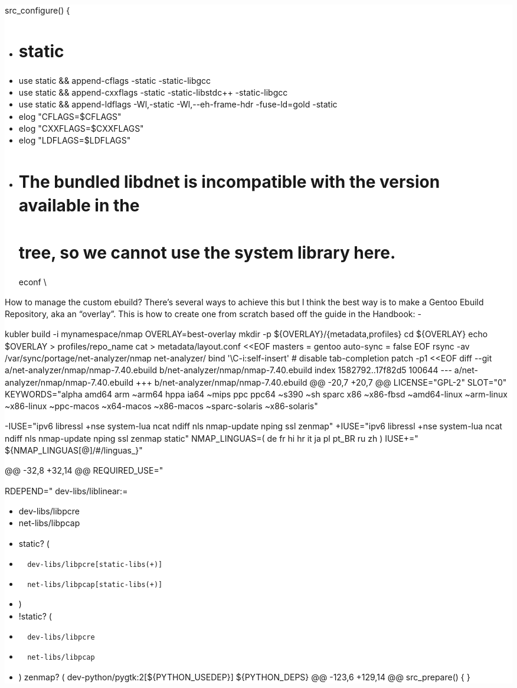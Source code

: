  src_configure() {
+	# static
+	use static && append-cflags -static -static-libgcc
+	use static && append-cxxflags -static -static-libstdc++ -static-libgcc
+	use static && append-ldflags -Wl,-static -Wl,--eh-frame-hdr -fuse-ld=gold -static
+	elog "CFLAGS=$CFLAGS"
+	elog "CXXFLAGS=$CXXFLAGS"
+	elog "LDFLAGS=$LDFLAGS"
+
 	# The bundled libdnet is incompatible with the version available in the
 	# tree, so we cannot use the system library here.
 	econf \

How to manage the custom ebuild? There’s several ways to achieve this but I think the best way is to make a Gentoo Ebuild Repository, aka an “overlay”. This is how to create one from scratch based off the guide in the Handbook: -

kubler build -i mynamespace/nmap
OVERLAY=best-overlay
mkdir -p ${OVERLAY}/{metadata,profiles}
cd ${OVERLAY}
echo $OVERLAY > profiles/repo_name
cat > metadata/layout.conf <<EOF
masters = gentoo
auto-sync = false
EOF
rsync -av /var/sync/portage/net-analyzer/nmap net-analyzer/
bind '\C-i:self-insert'     # disable tab-completion
patch -p1 <<EOF
diff --git a/net-analyzer/nmap/nmap-7.40.ebuild b/net-analyzer/nmap/nmap-7.40.ebuild
index 1582792..17f82d5 100644
--- a/net-analyzer/nmap/nmap-7.40.ebuild
+++ b/net-analyzer/nmap/nmap-7.40.ebuild
@@ -20,7 +20,7 @@ LICENSE="GPL-2"
 SLOT="0"
 KEYWORDS="alpha amd64 arm ~arm64 hppa ia64 ~mips ppc ppc64 ~s390 ~sh sparc x86 ~x86-fbsd ~amd64-linux ~arm-linux ~x86-linux ~ppc-macos ~x64-macos ~x86-macos ~sparc-solaris ~x86-solaris"

-IUSE="ipv6 libressl +nse system-lua ncat ndiff nls nmap-update nping ssl zenmap"
+IUSE="ipv6 libressl +nse system-lua ncat ndiff nls nmap-update nping ssl zenmap static"
 NMAP_LINGUAS=( de fr hi hr it ja pl pt_BR ru zh )
 IUSE+=" ${NMAP_LINGUAS[@]/#/linguas_}"

@@ -32,8 +32,14 @@ REQUIRED_USE="

 RDEPEND="
 	dev-libs/liblinear:=
-	dev-libs/libpcre
-	net-libs/libpcap
+	static? (
+		dev-libs/libpcre[static-libs(+)]
+		net-libs/libpcap[static-libs(+)]
+	)
+	!static? (
+		dev-libs/libpcre
+		net-libs/libpcap
+	)
 	zenmap? (
 		dev-python/pygtk:2[${PYTHON_USEDEP}]
 		${PYTHON_DEPS}
@@ -123,6 +129,14 @@ src_prepare() {
 }